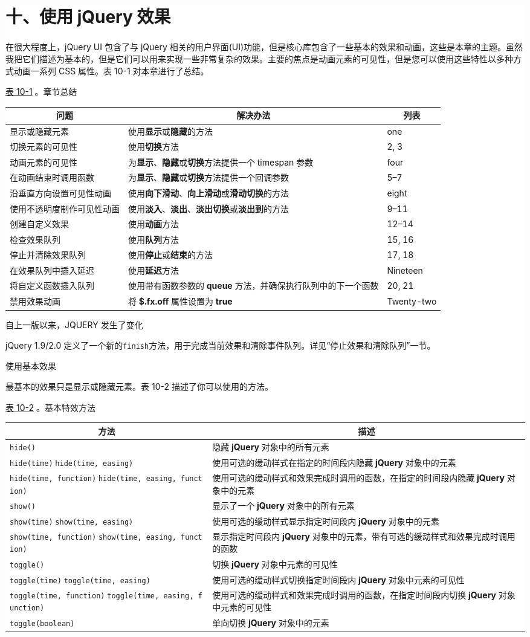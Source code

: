 # 十、使用 jQuery 效果

在很大程度上，jQuery UI 包含了与 jQuery 相关的用户界面(UI)功能，但是核心库包含了一些基本的效果和动画，这些是本章的主题。虽然我把它们描述为基本的，但是它们可以用来实现一些非常复杂的效果。主要的焦点是动画元素的可见性，但是您可以使用这些特性以多种方式动画一系列 CSS 属性。表 10-1 对本章进行了总结。

[表 10-1](#_Tab1) 。章节总结

| 问题 | 解决办法 | 列表 |
| --- | --- | --- |
| 显示或隐藏元素 | 使用**显示**或**隐藏**的方法 | one |
| 切换元素的可见性 | 使用**切换**方法 | 2, 3 |
| 动画元素的可见性 | 为**显示**、**隐藏**或**切换**方法提供一个 timespan 参数 | four |
| 在动画结束时调用函数 | 为**显示**、**隐藏**或**切换**方法提供一个回调参数 | 5–7 |
| 沿垂直方向设置可见性动画 | 使用**向下滑动**、**向上滑动**或**滑动切换**的方法 | eight |
| 使用不透明度制作可见性动画 | 使用**淡入**、**淡出**、**淡出切换**或**淡出到**的方法 | 9–11 |
| 创建自定义效果 | 使用**动画**方法 | 12–14 |
| 检查效果队列 | 使用**队列**方法 | 15, 16 |
| 停止并清除效果队列 | 使用**停止**或**结束**的方法 | 17, 18 |
| 在效果队列中插入延迟 | 使用**延迟**方法 | Nineteen |
| 将自定义函数插入队列 | 使用带有函数参数的 **queue** 方法，并确保执行队列中的下一个函数 | 20, 21 |
| 禁用效果动画 | 将 **$.fx.off** 属性设置为 **true** | Twenty-two |

自上一版以来，JQUERY 发生了变化

jQuery 1.9/2.0 定义了一个新的`finish`方法，用于完成当前效果和清除事件队列。详见“停止效果和清除队列”一节。

使用基本效果

最基本的效果只是显示或隐藏元素。表 10-2 描述了你可以使用的方法。

[表 10-2](#_Tab2) 。基本特效方法

| 方法 | 描述 |
| --- | --- |
| `hide()` | 隐藏 **jQuery** 对象中的所有元素 |
| `hide(time)` `hide(time, easing)` | 使用可选的缓动样式在指定的时间段内隐藏 **jQuery** 对象中的元素 |
| `hide(time, function)` `hide(time, easing, function)` | 使用可选的缓动样式和效果完成时调用的函数，在指定的时间段内隐藏 **jQuery** 对象中的元素 |
| `show()` | 显示了一个 **jQuery** 对象中的所有元素 |
| `show(time)` `show(time, easing)` | 使用可选的缓动样式显示指定时间段内 **jQuery** 对象中的元素 |
| `show(time, function)` `show(time, easing, function)` | 显示指定时间段内 **jQuery** 对象中的元素，带有可选的缓动样式和效果完成时调用的函数 |
| `toggle()` | 切换 **jQuery** 对象中元素的可见性 |
| `toggle(time)` `toggle(time, easing)` | 使用可选的缓动样式切换指定时间段内 **jQuery** 对象中元素的可见性 |
| `toggle(time, function)` `toggle(time, easing, function)` | 使用可选的缓动样式和效果完成时调用的函数，在指定时间段内切换 **jQuery** 对象中元素的可见性 |
| `toggle(boolean)` | 单向切换 **jQuery** 对象中的元素 |
